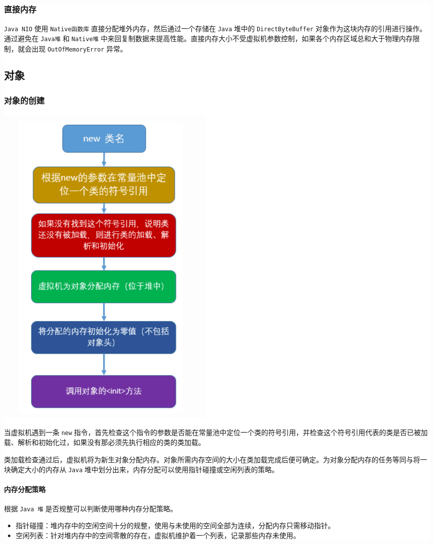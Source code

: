 ### 直接内存

`Java NIO` 使用 `Native函数库` 直接分配堆外内存，然后通过一个存储在 `Java` 堆中的 `DirectByteBuffer` 对象作为这块内存的引用进行操作。通过避免在 `Java堆` 和 `Native堆` 中来回复制数据来提高性能。直接内存大小不受虚拟机参数控制，如果各个内存区域总和大于物理内存限制，就会出现 `OutOfMemoryError` 异常。

## 对象

### 对象的创建

![对象的创建过程](/img/jvm/对象的创建过程.png)

当虚拟机遇到一条 `new` 指令，首先检查这个指令的参数是否能在常量池中定位一个类的符号引用，并检查这个符号引用代表的类是否已被加载、解析和初始化过，如果没有那必须先执行相应的类的类加载。

类加载检查通过后，虚拟机将为新生对象分配内存。对象所需内存空间的大小在类加载完成后便可确定。为对象分配内存的任务等同与将一块确定大小的内存从 `Java` 堆中划分出来，内存分配可以使用指针碰撞或空闲列表的策略。

#### 内存分配策略

根据 `Java 堆` 是否规整可以判断使用哪种内存分配策略。

- 指针碰撞：堆内存中的空闲空间十分的规整，使用与未使用的空间全部为连续，分配内存只需移动指针。
- 空闲列表：针对堆内存中的空间零散的存在，虚拟机维护着一个列表，记录那些内存未使用。
